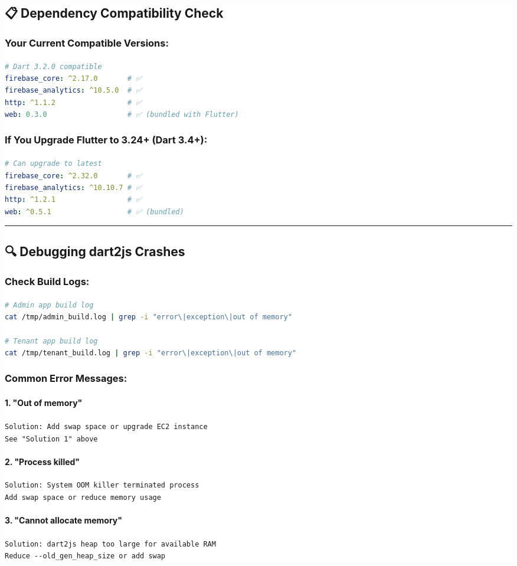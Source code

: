 
## 📋 **Dependency Compatibility Check**

### **Your Current Compatible Versions:**
```yaml
# Dart 3.2.0 compatible
firebase_core: ^2.17.0       # ✅
firebase_analytics: ^10.5.0  # ✅
http: ^1.1.2                 # ✅
web: 0.3.0                   # ✅ (bundled with Flutter)
```

### **If You Upgrade Flutter to 3.24+ (Dart 3.4+):**
```yaml
# Can upgrade to latest
firebase_core: ^2.32.0       # ✅
firebase_analytics: ^10.10.7 # ✅
http: ^1.2.1                 # ✅
web: ^0.5.1                  # ✅ (bundled)
```

---

## 🔍 **Debugging dart2js Crashes**

### **Check Build Logs:**
```bash
# Admin app build log
cat /tmp/admin_build.log | grep -i "error\|exception\|out of memory"

# Tenant app build log
cat /tmp/tenant_build.log | grep -i "error\|exception\|out of memory"
```

### **Common Error Messages:**

#### **1. "Out of memory"**
```
Solution: Add swap space or upgrade EC2 instance
See "Solution 1" above
```

#### **2. "Process killed"**
```
Solution: System OOM killer terminated process
Add swap space or reduce memory usage
```

#### **3. "Cannot allocate memory"**
```
Solution: dart2js heap too large for available RAM
Reduce --old_gen_heap_size or add swap
```

